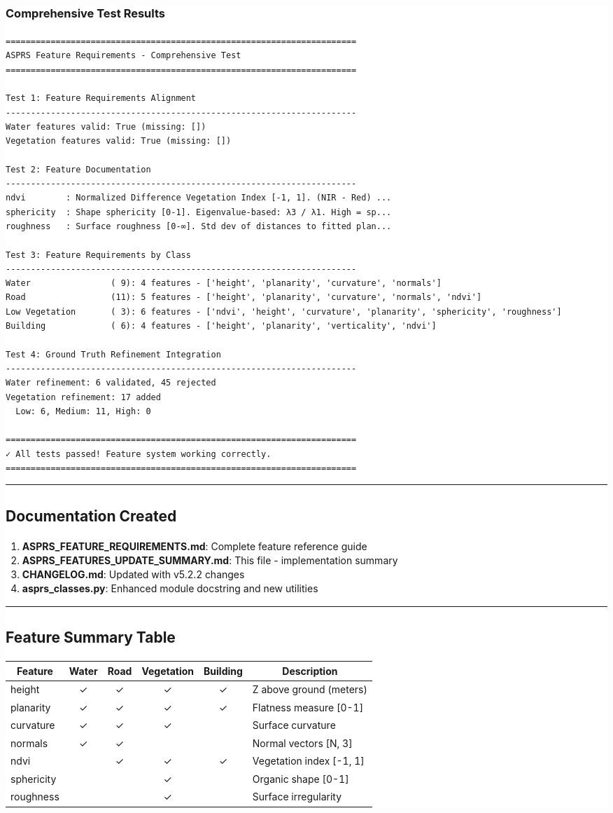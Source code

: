 ### Comprehensive Test Results

```
======================================================================
ASPRS Feature Requirements - Comprehensive Test
======================================================================

Test 1: Feature Requirements Alignment
----------------------------------------------------------------------
Water features valid: True (missing: [])
Vegetation features valid: True (missing: [])

Test 2: Feature Documentation
----------------------------------------------------------------------
ndvi        : Normalized Difference Vegetation Index [-1, 1]. (NIR - Red) ...
sphericity  : Shape sphericity [0-1]. Eigenvalue-based: λ3 / λ1. High = sp...
roughness   : Surface roughness [0-∞]. Std dev of distances to fitted plan...

Test 3: Feature Requirements by Class
----------------------------------------------------------------------
Water                ( 9): 4 features - ['height', 'planarity', 'curvature', 'normals']
Road                 (11): 5 features - ['height', 'planarity', 'curvature', 'normals', 'ndvi']
Low Vegetation       ( 3): 6 features - ['ndvi', 'height', 'curvature', 'planarity', 'sphericity', 'roughness']
Building             ( 6): 4 features - ['height', 'planarity', 'verticality', 'ndvi']

Test 4: Ground Truth Refinement Integration
----------------------------------------------------------------------
Water refinement: 6 validated, 45 rejected
Vegetation refinement: 17 added
  Low: 6, Medium: 11, High: 0

======================================================================
✓ All tests passed! Feature system working correctly.
======================================================================
```

---

## Documentation Created

1. **ASPRS_FEATURE_REQUIREMENTS.md**: Complete feature reference guide
2. **ASPRS_FEATURES_UPDATE_SUMMARY.md**: This file - implementation summary
3. **CHANGELOG.md**: Updated with v5.2.2 changes
4. **asprs_classes.py**: Enhanced module docstring and new utilities

---

## Feature Summary Table

| Feature     | Water | Road  | Vegetation | Building | Description              |
| ----------- | :---: | :---: | :--------: | :------: | ------------------------ |
| height      |   ✓   |   ✓   |     ✓      |    ✓     | Z above ground (meters)  |
| planarity   |   ✓   |   ✓   |     ✓      |    ✓     | Flatness measure [0-1]   |
| curvature   |   ✓   |   ✓   |     ✓      |          | Surface curvature        |
| normals     |   ✓   |   ✓   |            |          | Normal vectors [N, 3]    |
| ndvi        |       |   ✓   |     ✓      |    ✓     | Vegetation index [-1, 1] |
| sphericity  |       |       |     ✓      |          | Organic shape [0-1]      |
| roughness   |       |       |     ✓      |          | Surface irregularity     |